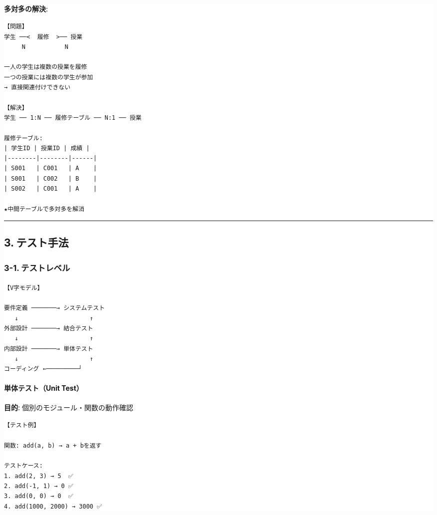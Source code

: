 **多対多の解決**:

```
【問題】
学生 ──<  履修  >── 授業
     N           N

一人の学生は複数の授業を履修
一つの授業には複数の学生が参加
→ 直接関連付けできない

【解決】
学生 ── 1:N ── 履修テーブル ── N:1 ── 授業

履修テーブル:
| 学生ID | 授業ID | 成績 |
|--------|--------|------|
| S001   | C001   | A    |
| S001   | C002   | B    |
| S002   | C001   | A    |

★中間テーブルで多対多を解消
```

---

## 3. テスト手法

### 3-1. テストレベル

```
【V字モデル】

要件定義 ───────→ システムテスト
   ↓                    ↑
外部設計 ───────→ 結合テスト
   ↓                    ↑
内部設計 ───────→ 単体テスト
   ↓                    ↑
コーディング ←─────────┘
```

#### 単体テスト（Unit Test）

**目的**: 個別のモジュール・関数の動作確認

```
【テスト例】

関数: add(a, b) → a + bを返す

テストケース:
1. add(2, 3) → 5  ✅
2. add(-1, 1) → 0 ✅
3. add(0, 0) → 0  ✅
4. add(1000, 2000) → 3000 ✅
```
